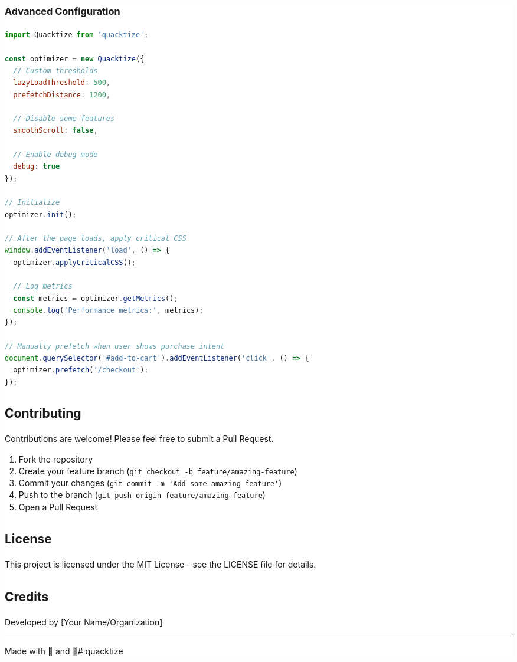 ### Advanced Configuration

```javascript
import Quacktize from 'quacktize';

const optimizer = new Quacktize({
  // Custom thresholds
  lazyLoadThreshold: 500,
  prefetchDistance: 1200,
  
  // Disable some features
  smoothScroll: false,
  
  // Enable debug mode
  debug: true
});

// Initialize
optimizer.init();

// After the page loads, apply critical CSS
window.addEventListener('load', () => {
  optimizer.applyCriticalCSS();
  
  // Log metrics
  const metrics = optimizer.getMetrics();
  console.log('Performance metrics:', metrics);
});

// Manually prefetch when user shows purchase intent
document.querySelector('#add-to-cart').addEventListener('click', () => {
  optimizer.prefetch('/checkout');
});
```

## Contributing

Contributions are welcome! Please feel free to submit a Pull Request.

1. Fork the repository
2. Create your feature branch (`git checkout -b feature/amazing-feature`)
3. Commit your changes (`git commit -m 'Add some amazing feature'`)
4. Push to the branch (`git push origin feature/amazing-feature`)
5. Open a Pull Request

## License

This project is licensed under the MIT License - see the LICENSE file for details.

## Credits

Developed by [Your Name/Organization]

---

Made with 💛 and 🦆# quacktize
